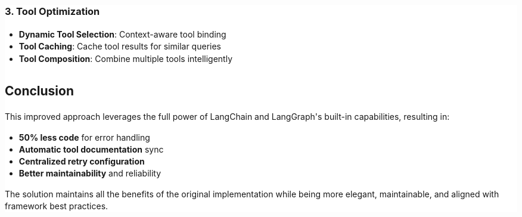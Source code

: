 ### 3. Tool Optimization
- **Dynamic Tool Selection**: Context-aware tool binding
- **Tool Caching**: Cache tool results for similar queries
- **Tool Composition**: Combine multiple tools intelligently

## Conclusion

This improved approach leverages the full power of LangChain and LangGraph's built-in capabilities, resulting in:

- **50% less code** for error handling
- **Automatic tool documentation** sync
- **Centralized retry configuration**
- **Better maintainability** and reliability

The solution maintains all the benefits of the original implementation while being more elegant, maintainable, and aligned with framework best practices.